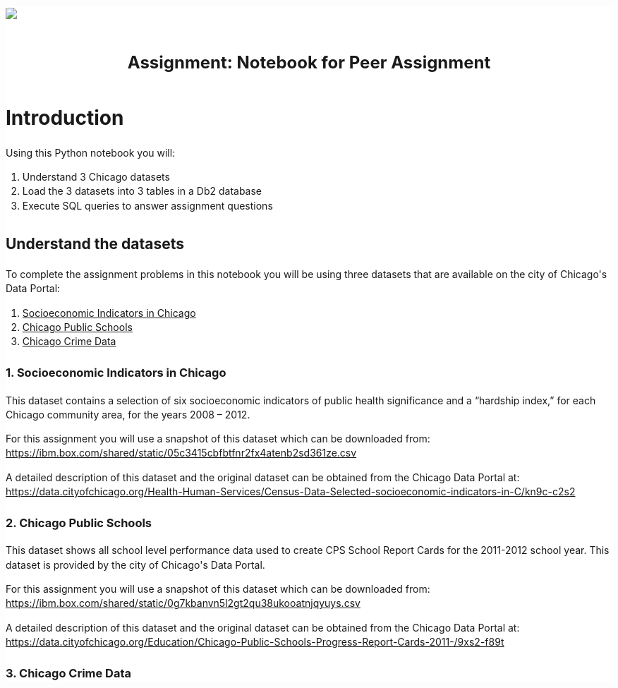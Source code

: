 
<a href="https://cognitiveclass.ai"><img src = "https://ibm.box.com/shared/static/ugcqz6ohbvff804xp84y4kqnvvk3bq1g.png" width = 300, align = "center"></a>

<h1 align=center><font size = 5>Assignment: Notebook for Peer Assignment</font></h1>

# Introduction

Using this Python notebook you will:
1. Understand 3 Chicago datasets  
1. Load the 3 datasets into 3 tables in a Db2 database
1. Execute SQL queries to answer assignment questions 

## Understand the datasets 
To complete the assignment problems in this notebook you will be using three datasets that are available on the city of Chicago's Data Portal:
1. <a href="https://data.cityofchicago.org/Health-Human-Services/Census-Data-Selected-socioeconomic-indicators-in-C/kn9c-c2s2">Socioeconomic Indicators in Chicago</a>
1. <a href="https://data.cityofchicago.org/Education/Chicago-Public-Schools-Progress-Report-Cards-2011-/9xs2-f89t">Chicago Public Schools</a>
1. <a href="https://data.cityofchicago.org/Public-Safety/Crimes-2001-to-present/ijzp-q8t2">Chicago Crime Data</a>

### 1. Socioeconomic Indicators in Chicago
This dataset contains a selection of six socioeconomic indicators of public health significance and a “hardship index,” for each Chicago community area, for the years 2008 – 2012.

For this assignment you will use a snapshot of this dataset which can be downloaded from:
https://ibm.box.com/shared/static/05c3415cbfbtfnr2fx4atenb2sd361ze.csv

A detailed description of this dataset and the original dataset can be obtained from the Chicago Data Portal at:
https://data.cityofchicago.org/Health-Human-Services/Census-Data-Selected-socioeconomic-indicators-in-C/kn9c-c2s2



### 2. Chicago Public Schools

This dataset shows all school level performance data used to create CPS School Report Cards for the 2011-2012 school year. This dataset is provided by the city of Chicago's Data Portal.

For this assignment you will use a snapshot of this dataset which can be downloaded from:
https://ibm.box.com/shared/static/0g7kbanvn5l2gt2qu38ukooatnjqyuys.csv

A detailed description of this dataset and the original dataset can be obtained from the Chicago Data Portal at:
https://data.cityofchicago.org/Education/Chicago-Public-Schools-Progress-Report-Cards-2011-/9xs2-f89t




### 3. Chicago Crime Data 
